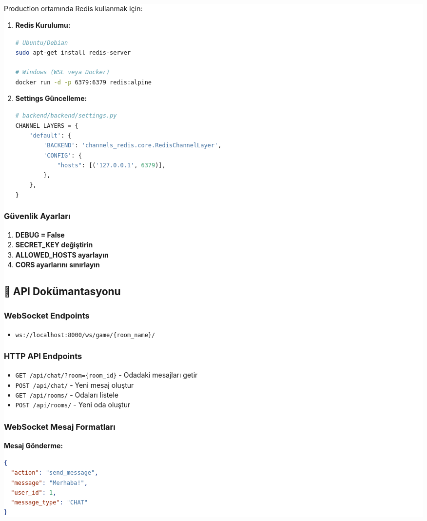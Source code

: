 Production ortamında Redis kullanmak için:

1. **Redis Kurulumu:**
   ```bash
   # Ubuntu/Debian
   sudo apt-get install redis-server
   
   # Windows (WSL veya Docker)
   docker run -d -p 6379:6379 redis:alpine
   ```

2. **Settings Güncelleme:**
   ```python
   # backend/backend/settings.py
   CHANNEL_LAYERS = {
       'default': {
           'BACKEND': 'channels_redis.core.RedisChannelLayer',
           'CONFIG': {
               "hosts": [('127.0.0.1', 6379)],
           },
       },
   }
   ```

### Güvenlik Ayarları

1. **DEBUG = False**
2. **SECRET_KEY değiştirin**
3. **ALLOWED_HOSTS ayarlayın**
4. **CORS ayarlarını sınırlayın**

## 📝 API Dokümantasyonu

### WebSocket Endpoints

- `ws://localhost:8000/ws/game/{room_name}/`

### HTTP API Endpoints

- `GET /api/chat/?room={room_id}` - Odadaki mesajları getir
- `POST /api/chat/` - Yeni mesaj oluştur
- `GET /api/rooms/` - Odaları listele
- `POST /api/rooms/` - Yeni oda oluştur

### WebSocket Mesaj Formatları

**Mesaj Gönderme:**
```json
{
  "action": "send_message",
  "message": "Merhaba!",
  "user_id": 1,
  "message_type": "CHAT"
}
```
